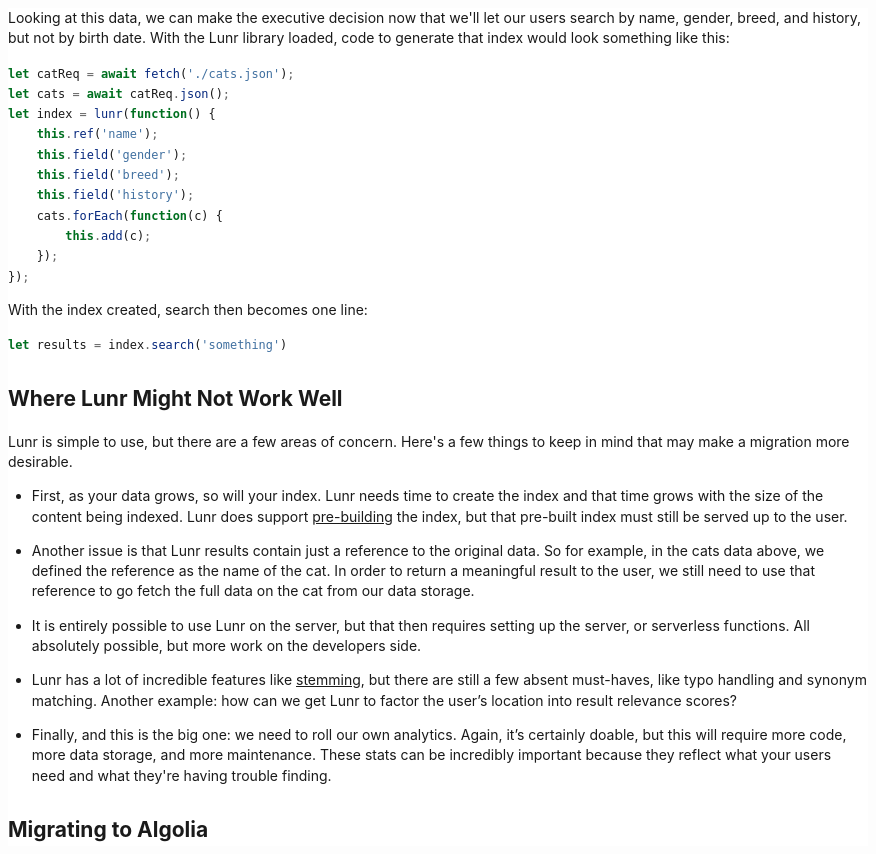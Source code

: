 Looking at this data, we can make the executive decision now that we'll let our users
search by name, gender, breed, and history, but not by birth date. With the Lunr library
loaded, code to generate that index would look something like this:

```js
let catReq = await fetch('./cats.json');
let cats = await catReq.json();
let index = lunr(function() {
	this.ref('name');
	this.field('gender');
	this.field('breed');
	this.field('history');
	cats.forEach(function(c) {
		this.add(c);
	});
});
```

With the index created, search then becomes one line:

```js 
let results = index.search('something')
```

## Where Lunr Might Not Work Well

Lunr is simple to use, but there are a few areas of concern. Here's a few things to keep
in mind that may make a migration more desirable.

* First, as your data grows, so will your index. Lunr needs time to create the index
and that time grows with the size of the content being indexed. Lunr does support
[pre-building](https://lunrjs.com/guides/index_prebuilding.html) the index, but that pre-built index must still be served up to the user.

* Another issue is that Lunr results contain just a reference to the original data. So for
example, in the cats data above, we defined the reference as the name of the cat.
In order to return a meaningful result to the user, we still need to use that reference
to go fetch the full data on the cat from our data storage.

* It is entirely possible to use Lunr on the server, but that then requires setting up the
server, or serverless functions. All absolutely possible, but more work on the
developers side.

* Lunr has a lot of incredible features like [stemming](https://lunrjs.com/guides/core_concepts.html#stemming), but there are still a few absent must-haves, like typo handling and synonym matching. Another example: how can
we get Lunr to factor the user’s location into result relevance scores?

* Finally, and this is the big one: we need to roll our own analytics. Again, it’s certainly
doable, but this will require more code, more data storage, and more maintenance.
These stats can be incredibly important because they reflect what your users need
and what they're having trouble finding.

## Migrating to Algolia 
